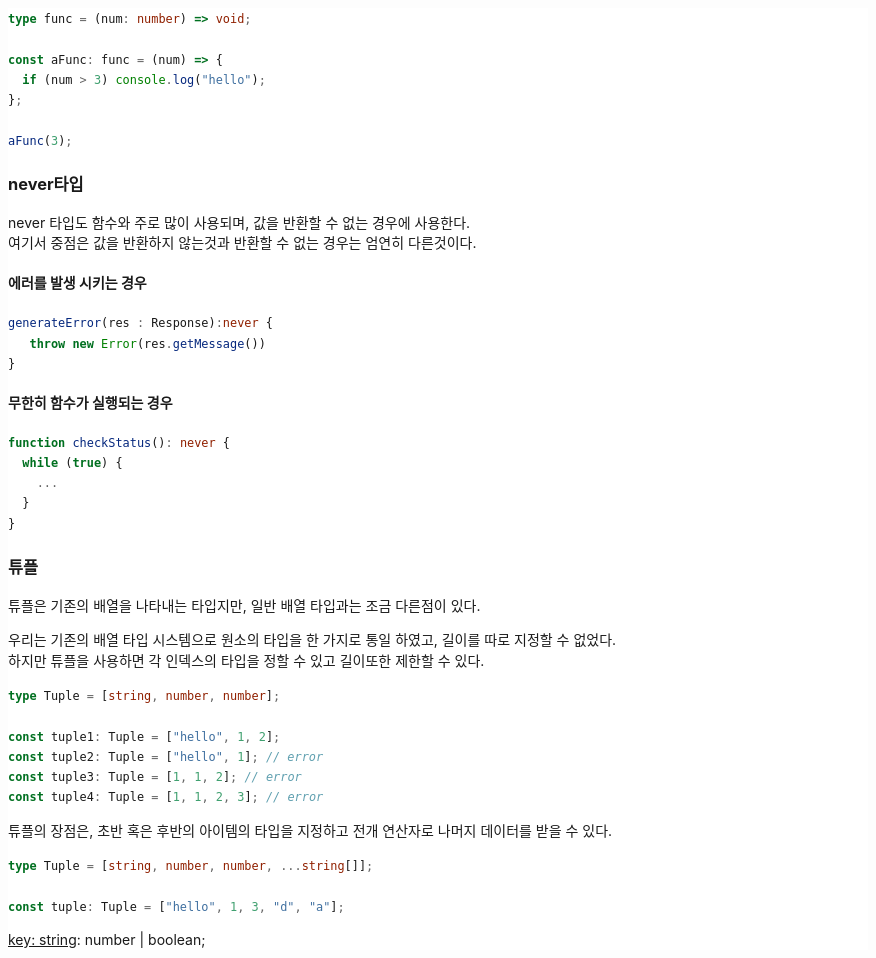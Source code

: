 ```ts
type func = (num: number) => void;

const aFunc: func = (num) => {
  if (num > 3) console.log("hello");
};

aFunc(3);
```

### never타입

never 타입도 함수와 주로 많이 사용되며, 값을 반환할 수 없는 경우에 사용한다.  
여기서 중점은 값을 반환하지 않는것과 반환할 수 없는 경우는 엄연히 다른것이다.

#### 에러를 발생 시키는 경우

```ts
generateError(res : Response):never {
   throw new Error(res.getMessage())
}
```

#### 무한히 함수가 실행되는 경우

```ts
function checkStatus(): never {
  while (true) {
    ...
  }
}
```

### 튜플

튜플은 기존의 배열을 나타내는 타입지만, 일반 배열 타입과는 조금 다른점이 있다.

우리는 기존의 배열 타입 시스템으로 원소의 타입을 한 가지로 통일 하였고, 길이를 따로 지정할 수 없었다.  
하지만 튜플을 사용하면 각 인덱스의 타입을 정할 수 있고 길이또한 제한할 수 있다.

```ts
type Tuple = [string, number, number];

const tuple1: Tuple = ["hello", 1, 2];
const tuple2: Tuple = ["hello", 1]; // error
const tuple3: Tuple = [1, 1, 2]; // error
const tuple4: Tuple = [1, 1, 2, 3]; // error
```

튜플의 장점은, 초반 혹은 후반의 아이템의 타입을 지정하고 전개 연산자로 나머지 데이터를 받을 수 있다.

```ts
type Tuple = [string, number, number, ...string[]];

const tuple: Tuple = ["hello", 1, 3, "d", "a"];
```


  [key: string]: number;
  [key: string]: number | boolean;